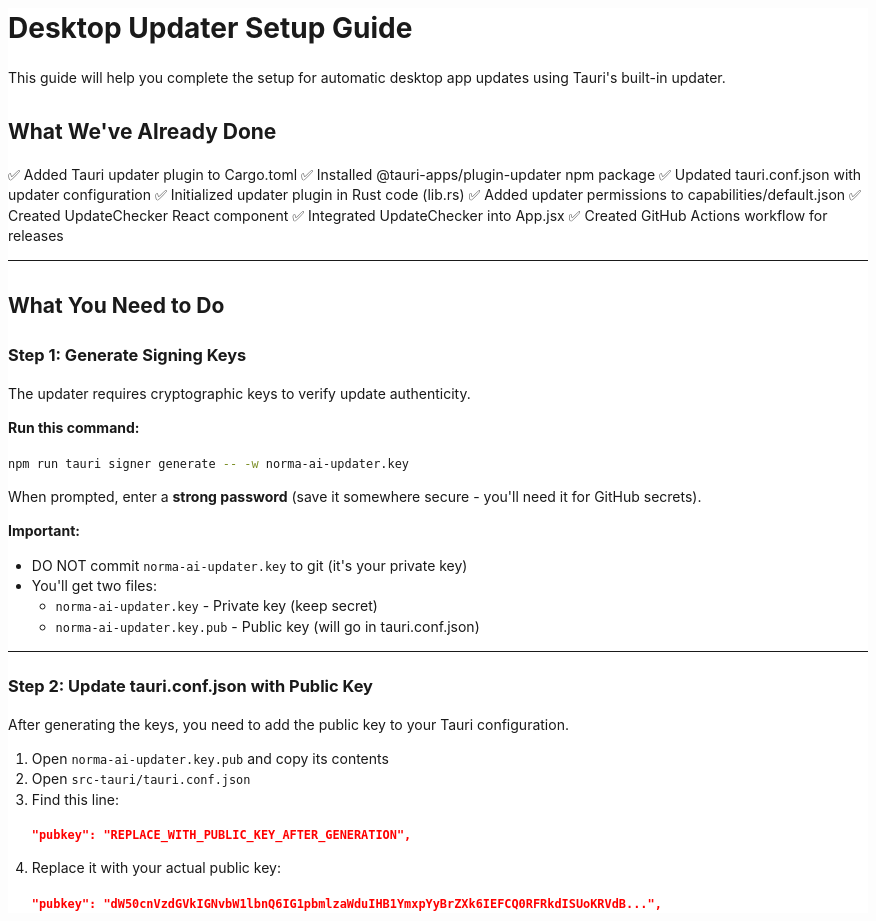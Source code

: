 # Desktop Updater Setup Guide

This guide will help you complete the setup for automatic desktop app updates using Tauri's built-in updater.

## What We've Already Done

✅ Added Tauri updater plugin to Cargo.toml
✅ Installed @tauri-apps/plugin-updater npm package
✅ Updated tauri.conf.json with updater configuration
✅ Initialized updater plugin in Rust code (lib.rs)
✅ Added updater permissions to capabilities/default.json
✅ Created UpdateChecker React component
✅ Integrated UpdateChecker into App.jsx
✅ Created GitHub Actions workflow for releases

---

## What You Need to Do

### Step 1: Generate Signing Keys

The updater requires cryptographic keys to verify update authenticity.

**Run this command:**
```bash
npm run tauri signer generate -- -w norma-ai-updater.key
```

When prompted, enter a **strong password** (save it somewhere secure - you'll need it for GitHub secrets).

**Important:**
- DO NOT commit `norma-ai-updater.key` to git (it's your private key)
- You'll get two files:
  - `norma-ai-updater.key` - Private key (keep secret)
  - `norma-ai-updater.key.pub` - Public key (will go in tauri.conf.json)

---

### Step 2: Update tauri.conf.json with Public Key

After generating the keys, you need to add the public key to your Tauri configuration.

1. Open `norma-ai-updater.key.pub` and copy its contents
2. Open `src-tauri/tauri.conf.json`
3. Find this line:
   ```json
   "pubkey": "REPLACE_WITH_PUBLIC_KEY_AFTER_GENERATION",
   ```
4. Replace it with your actual public key:
   ```json
   "pubkey": "dW50cnVzdGVkIGNvbW1lbnQ6IG1pbmlzaWduIHB1YmxpYyBrZXk6IEFCQ0RFRkdISUoKRVdB...",
   ```
